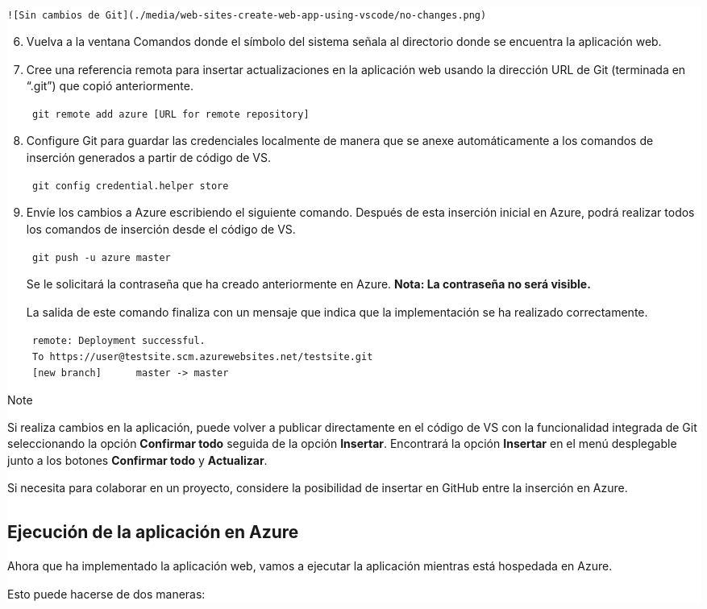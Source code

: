     ![Sin cambios de Git](./media/web-sites-create-web-app-using-vscode/no-changes.png)
6. Vuelva a la ventana Comandos donde el símbolo del sistema señala al directorio donde se encuentra la aplicación web.
7. Cree una referencia remota para insertar actualizaciones en la aplicación web usando la dirección URL de Git (terminada en “.git”) que copió anteriormente.
   
        git remote add azure [URL for remote repository]
8. Configure Git para guardar las credenciales localmente de manera que se anexe automáticamente a los comandos de inserción generados a partir de código de VS.
   
        git config credential.helper store
9. Envíe los cambios a Azure escribiendo el siguiente comando. Después de esta inserción inicial en Azure, podrá realizar todos los comandos de inserción desde el código de VS.
   
        git push -u azure master
   
    Se le solicitará la contraseña que ha creado anteriormente en Azure. **Nota: La contraseña no será visible.**
   
    La salida de este comando finaliza con un mensaje que indica que la implementación se ha realizado correctamente.
   
        remote: Deployment successful.
        To https://user@testsite.scm.azurewebsites.net/testsite.git
        [new branch]      master -> master

> [!NOTE]
> Si realiza cambios en la aplicación, puede volver a publicar directamente en el código de VS con la funcionalidad integrada de Git seleccionando la opción **Confirmar todo** seguida de la opción **Insertar**. Encontrará la opción **Insertar** en el menú desplegable junto a los botones **Confirmar todo** y **Actualizar**.
> 
> 

Si necesita para colaborar en un proyecto, considere la posibilidad de insertar en GitHub entre la inserción en Azure.

## Ejecución de la aplicación en Azure
Ahora que ha implementado la aplicación web, vamos a ejecutar la aplicación mientras está hospedada en Azure.

Esto puede hacerse de dos maneras:
